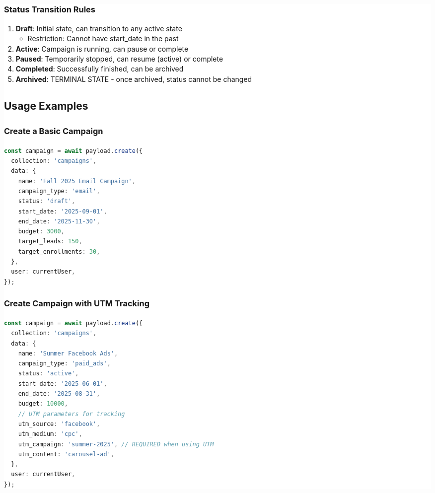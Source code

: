 ### Status Transition Rules

1. **Draft**: Initial state, can transition to any active state
   - Restriction: Cannot have start_date in the past
2. **Active**: Campaign is running, can pause or complete
3. **Paused**: Temporarily stopped, can resume (active) or complete
4. **Completed**: Successfully finished, can be archived
5. **Archived**: TERMINAL STATE - once archived, status cannot be changed

## Usage Examples

### Create a Basic Campaign

```typescript
const campaign = await payload.create({
  collection: 'campaigns',
  data: {
    name: 'Fall 2025 Email Campaign',
    campaign_type: 'email',
    status: 'draft',
    start_date: '2025-09-01',
    end_date: '2025-11-30',
    budget: 3000,
    target_leads: 150,
    target_enrollments: 30,
  },
  user: currentUser,
});
```

### Create Campaign with UTM Tracking

```typescript
const campaign = await payload.create({
  collection: 'campaigns',
  data: {
    name: 'Summer Facebook Ads',
    campaign_type: 'paid_ads',
    status: 'active',
    start_date: '2025-06-01',
    end_date: '2025-08-31',
    budget: 10000,
    // UTM parameters for tracking
    utm_source: 'facebook',
    utm_medium: 'cpc',
    utm_campaign: 'summer-2025', // REQUIRED when using UTM
    utm_content: 'carousel-ad',
  },
  user: currentUser,
});
```
